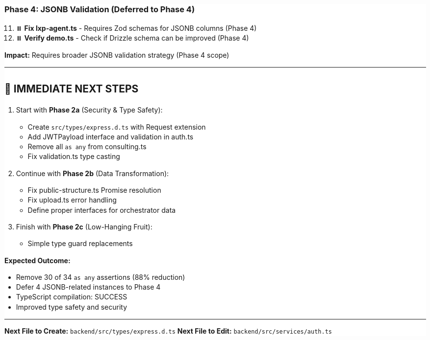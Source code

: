 
### Phase 4: JSONB Validation (Deferred to Phase 4)
11. ⏸️ **Fix lxp-agent.ts** - Requires Zod schemas for JSONB columns (Phase 4)
12. ⏸️ **Verify demo.ts** - Check if Drizzle schema can be improved (Phase 4)

**Impact:** Requires broader JSONB validation strategy (Phase 4 scope)

---

## 🎯 IMMEDIATE NEXT STEPS

1. Start with **Phase 2a** (Security & Type Safety):
   - Create `src/types/express.d.ts` with Request extension
   - Add JWTPayload interface and validation in auth.ts
   - Remove all `as any` from consulting.ts
   - Fix validation.ts type casting

2. Continue with **Phase 2b** (Data Transformation):
   - Fix public-structure.ts Promise resolution
   - Fix upload.ts error handling
   - Define proper interfaces for orchestrator data

3. Finish with **Phase 2c** (Low-Hanging Fruit):
   - Simple type guard replacements

**Expected Outcome:**
- Remove 30 of 34 `as any` assertions (88% reduction)
- Defer 4 JSONB-related instances to Phase 4
- TypeScript compilation: SUCCESS
- Improved type safety and security

---

**Next File to Create:** `backend/src/types/express.d.ts`
**Next File to Edit:** `backend/src/services/auth.ts`
